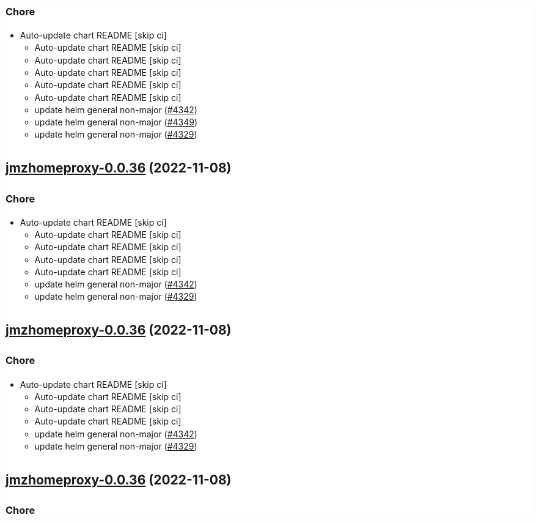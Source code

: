 ### Chore

- Auto-update chart README [skip ci]
  - Auto-update chart README [skip ci]
  - Auto-update chart README [skip ci]
  - Auto-update chart README [skip ci]
  - Auto-update chart README [skip ci]
  - Auto-update chart README [skip ci]
  - update helm general non-major ([#4342](https://github.com/truecharts/charts/issues/4342))
  - update helm general non-major ([#4349](https://github.com/truecharts/charts/issues/4349))
  - update helm general non-major ([#4329](https://github.com/truecharts/charts/issues/4329))




## [jmzhomeproxy-0.0.36](https://github.com/truecharts/charts/compare/jmzhomeproxy-0.0.34...jmzhomeproxy-0.0.36) (2022-11-08)

### Chore

- Auto-update chart README [skip ci]
  - Auto-update chart README [skip ci]
  - Auto-update chart README [skip ci]
  - Auto-update chart README [skip ci]
  - Auto-update chart README [skip ci]
  - update helm general non-major ([#4342](https://github.com/truecharts/charts/issues/4342))
  - update helm general non-major ([#4329](https://github.com/truecharts/charts/issues/4329))




## [jmzhomeproxy-0.0.36](https://github.com/truecharts/charts/compare/jmzhomeproxy-0.0.34...jmzhomeproxy-0.0.36) (2022-11-08)

### Chore

- Auto-update chart README [skip ci]
  - Auto-update chart README [skip ci]
  - Auto-update chart README [skip ci]
  - Auto-update chart README [skip ci]
  - update helm general non-major ([#4342](https://github.com/truecharts/charts/issues/4342))
  - update helm general non-major ([#4329](https://github.com/truecharts/charts/issues/4329))




## [jmzhomeproxy-0.0.36](https://github.com/truecharts/charts/compare/jmzhomeproxy-0.0.34...jmzhomeproxy-0.0.36) (2022-11-08)

### Chore

